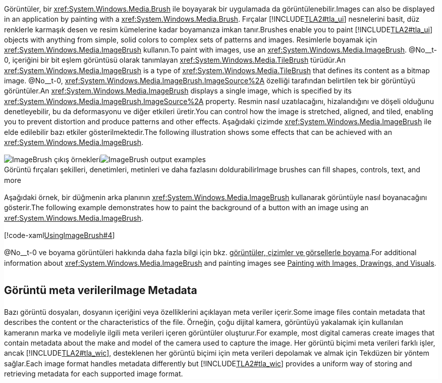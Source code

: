  <span data-ttu-id="8583c-192">Görüntüler, bir <xref:System.Windows.Media.Brush> ile boyayarak bir uygulamada da görüntülenebilir.</span><span class="sxs-lookup"><span data-stu-id="8583c-192">Images can also be displayed in an application by painting with a <xref:System.Windows.Media.Brush>.</span></span> <span data-ttu-id="8583c-193">Fırçalar [!INCLUDE[TLA2#tla_ui](../../../../includes/tla2sharptla-ui-md.md)] nesnelerini basit, düz renklerle karmaşık desen ve resim kümelerine kadar boyamanıza imkan tanır.</span><span class="sxs-lookup"><span data-stu-id="8583c-193">Brushes enable you to paint [!INCLUDE[TLA2#tla_ui](../../../../includes/tla2sharptla-ui-md.md)] objects with anything from simple, solid colors to complex sets of patterns and images.</span></span> <span data-ttu-id="8583c-194">Resimlerle boyamak için <xref:System.Windows.Media.ImageBrush> kullanın.</span><span class="sxs-lookup"><span data-stu-id="8583c-194">To paint with images, use an <xref:System.Windows.Media.ImageBrush>.</span></span> <span data-ttu-id="8583c-195">@No__t-0, içeriğini bir bit eşlem görüntüsü olarak tanımlayan <xref:System.Windows.Media.TileBrush> türüdür.</span><span class="sxs-lookup"><span data-stu-id="8583c-195">An <xref:System.Windows.Media.ImageBrush> is a type of <xref:System.Windows.Media.TileBrush> that defines its content as a bitmap image.</span></span> <span data-ttu-id="8583c-196">@No__t-0, <xref:System.Windows.Media.ImageBrush.ImageSource%2A> özelliği tarafından belirtilen tek bir görüntüyü görüntüler.</span><span class="sxs-lookup"><span data-stu-id="8583c-196">An <xref:System.Windows.Media.ImageBrush> displays a single image, which is specified by its <xref:System.Windows.Media.ImageBrush.ImageSource%2A> property.</span></span> <span data-ttu-id="8583c-197">Resmin nasıl uzatılacağını, hizalandığını ve döşeli olduğunu denetleyebilir, bu da deformasyonu ve diğer etkileri üretir.</span><span class="sxs-lookup"><span data-stu-id="8583c-197">You can control how the image is stretched, aligned, and tiled, enabling you to prevent distortion and produce patterns and other effects.</span></span> <span data-ttu-id="8583c-198">Aşağıdaki çizimde <xref:System.Windows.Media.ImageBrush> ile elde edilebilir bazı etkiler gösterilmektedir.</span><span class="sxs-lookup"><span data-stu-id="8583c-198">The following illustration shows some effects that can be achieved with an <xref:System.Windows.Media.ImageBrush>.</span></span>  
  
 <span data-ttu-id="8583c-199">![ImageBrush çıkış örnekleri](./media/wcpsdk-mmgraphics-imagebrushexamples.gif "wcpsdk_mmgraphics_imagebrushexamples")</span><span class="sxs-lookup"><span data-stu-id="8583c-199">![ImageBrush output examples](./media/wcpsdk-mmgraphics-imagebrushexamples.gif "wcpsdk_mmgraphics_imagebrushexamples")</span></span>  
<span data-ttu-id="8583c-200">Görüntü fırçaları şekilleri, denetimleri, metinleri ve daha fazlasını doldurabilir</span><span class="sxs-lookup"><span data-stu-id="8583c-200">Image brushes can fill shapes, controls, text, and more</span></span>  
  
 <span data-ttu-id="8583c-201">Aşağıdaki örnek, bir düğmenin arka planının <xref:System.Windows.Media.ImageBrush> kullanarak görüntüyle nasıl boyanacağını gösterir.</span><span class="sxs-lookup"><span data-stu-id="8583c-201">The following example demonstrates how to paint the background of a button with an image using an <xref:System.Windows.Media.ImageBrush>.</span></span>  
  
 [!code-xaml[UsingImageBrush#4](~/samples/snippets/csharp/VS_Snippets_Wpf/UsingImageBrush/CS/PaintingWithImages.xaml#4)]  
  
 <span data-ttu-id="8583c-202">@No__t-0 ve boyama görüntüleri hakkında daha fazla bilgi için bkz. [görüntüler, çizimler ve görsellerle boyama](painting-with-images-drawings-and-visuals.md).</span><span class="sxs-lookup"><span data-stu-id="8583c-202">For additional information about <xref:System.Windows.Media.ImageBrush> and painting images see [Painting with Images, Drawings, and Visuals](painting-with-images-drawings-and-visuals.md).</span></span>  
  
<a name="_metadata"></a>   
## <a name="image-metadata"></a><span data-ttu-id="8583c-203">Görüntü meta verileri</span><span class="sxs-lookup"><span data-stu-id="8583c-203">Image Metadata</span></span>  
 <span data-ttu-id="8583c-204">Bazı görüntü dosyaları, dosyanın içeriğini veya özelliklerini açıklayan meta veriler içerir.</span><span class="sxs-lookup"><span data-stu-id="8583c-204">Some image files contain metadata that describes the content or the characteristics of the file.</span></span> <span data-ttu-id="8583c-205">Örneğin, çoğu dijital kamera, görüntüyü yakalamak için kullanılan kameranın marka ve modeliyle ilgili meta verileri içeren görüntüler oluşturur.</span><span class="sxs-lookup"><span data-stu-id="8583c-205">For example, most digital cameras create images that contain metadata about the make and model of the camera used to capture the image.</span></span> <span data-ttu-id="8583c-206">Her görüntü biçimi meta verileri farklı işler, ancak [!INCLUDE[TLA2#tla_wic](../../../../includes/tla2sharptla-wic-md.md)], desteklenen her görüntü biçimi için meta verileri depolamak ve almak için Tekdüzen bir yöntem sağlar.</span><span class="sxs-lookup"><span data-stu-id="8583c-206">Each image format handles metadata differently but [!INCLUDE[TLA2#tla_wic](../../../../includes/tla2sharptla-wic-md.md)] provides a uniform way of storing and retrieving metadata for each supported image format.</span></span>  